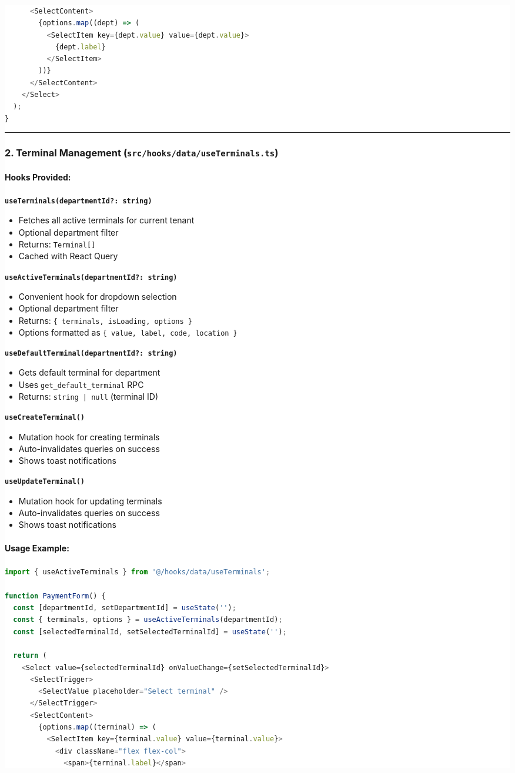 ```typescript
      <SelectContent>
        {options.map((dept) => (
          <SelectItem key={dept.value} value={dept.value}>
            {dept.label}
          </SelectItem>
        ))}
      </SelectContent>
    </Select>
  );
}
```

---

### **2. Terminal Management (`src/hooks/data/useTerminals.ts`)**

#### **Hooks Provided:**

**`useTerminals(departmentId?: string)`**
- Fetches all active terminals for current tenant
- Optional department filter
- Returns: `Terminal[]`
- Cached with React Query

**`useActiveTerminals(departmentId?: string)`**
- Convenient hook for dropdown selection
- Optional department filter
- Returns: `{ terminals, isLoading, options }`
- Options formatted as `{ value, label, code, location }`

**`useDefaultTerminal(departmentId?: string)`**
- Gets default terminal for department
- Uses `get_default_terminal` RPC
- Returns: `string | null` (terminal ID)

**`useCreateTerminal()`**
- Mutation hook for creating terminals
- Auto-invalidates queries on success
- Shows toast notifications

**`useUpdateTerminal()`**
- Mutation hook for updating terminals
- Auto-invalidates queries on success
- Shows toast notifications

#### **Usage Example:**
```typescript
import { useActiveTerminals } from '@/hooks/data/useTerminals';

function PaymentForm() {
  const [departmentId, setDepartmentId] = useState('');
  const { terminals, options } = useActiveTerminals(departmentId);
  const [selectedTerminalId, setSelectedTerminalId] = useState('');
  
  return (
    <Select value={selectedTerminalId} onValueChange={setSelectedTerminalId}>
      <SelectTrigger>
        <SelectValue placeholder="Select terminal" />
      </SelectTrigger>
      <SelectContent>
        {options.map((terminal) => (
          <SelectItem key={terminal.value} value={terminal.value}>
            <div className="flex flex-col">
              <span>{terminal.label}</span>
```
